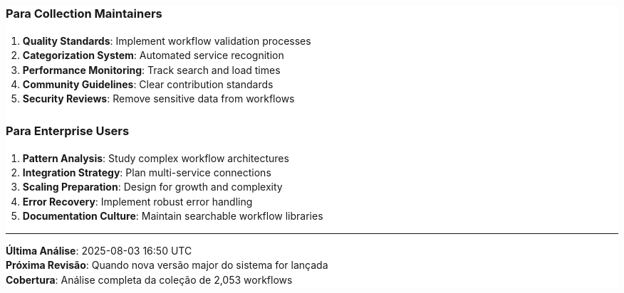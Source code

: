 ### **Para Collection Maintainers**
1. **Quality Standards**: Implement workflow validation processes
2. **Categorization System**: Automated service recognition
3. **Performance Monitoring**: Track search and load times
4. **Community Guidelines**: Clear contribution standards
5. **Security Reviews**: Remove sensitive data from workflows

### **Para Enterprise Users**
1. **Pattern Analysis**: Study complex workflow architectures
2. **Integration Strategy**: Plan multi-service connections
3. **Scaling Preparation**: Design for growth and complexity
4. **Error Recovery**: Implement robust error handling
5. **Documentation Culture**: Maintain searchable workflow libraries

---

**Última Análise**: 2025-08-03 16:50 UTC  
**Próxima Revisão**: Quando nova versão major do sistema for lançada  
**Cobertura**: Análise completa da coleção de 2,053 workflows

